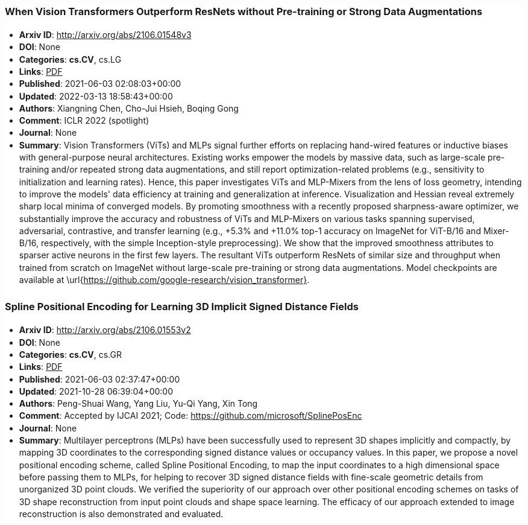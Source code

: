 

### When Vision Transformers Outperform ResNets without Pre-training or Strong Data Augmentations
- **Arxiv ID**: http://arxiv.org/abs/2106.01548v3
- **DOI**: None
- **Categories**: **cs.CV**, cs.LG
- **Links**: [PDF](http://arxiv.org/pdf/2106.01548v3)
- **Published**: 2021-06-03 02:08:03+00:00
- **Updated**: 2022-03-13 18:58:43+00:00
- **Authors**: Xiangning Chen, Cho-Jui Hsieh, Boqing Gong
- **Comment**: ICLR 2022 (spotlight)
- **Journal**: None
- **Summary**: Vision Transformers (ViTs) and MLPs signal further efforts on replacing hand-wired features or inductive biases with general-purpose neural architectures. Existing works empower the models by massive data, such as large-scale pre-training and/or repeated strong data augmentations, and still report optimization-related problems (e.g., sensitivity to initialization and learning rates). Hence, this paper investigates ViTs and MLP-Mixers from the lens of loss geometry, intending to improve the models' data efficiency at training and generalization at inference. Visualization and Hessian reveal extremely sharp local minima of converged models. By promoting smoothness with a recently proposed sharpness-aware optimizer, we substantially improve the accuracy and robustness of ViTs and MLP-Mixers on various tasks spanning supervised, adversarial, contrastive, and transfer learning (e.g., +5.3\% and +11.0\% top-1 accuracy on ImageNet for ViT-B/16 and Mixer-B/16, respectively, with the simple Inception-style preprocessing). We show that the improved smoothness attributes to sparser active neurons in the first few layers. The resultant ViTs outperform ResNets of similar size and throughput when trained from scratch on ImageNet without large-scale pre-training or strong data augmentations. Model checkpoints are available at \url{https://github.com/google-research/vision_transformer}.



### Spline Positional Encoding for Learning 3D Implicit Signed Distance Fields
- **Arxiv ID**: http://arxiv.org/abs/2106.01553v2
- **DOI**: None
- **Categories**: **cs.CV**, cs.GR
- **Links**: [PDF](http://arxiv.org/pdf/2106.01553v2)
- **Published**: 2021-06-03 02:37:47+00:00
- **Updated**: 2021-10-28 06:39:04+00:00
- **Authors**: Peng-Shuai Wang, Yang Liu, Yu-Qi Yang, Xin Tong
- **Comment**: Accepted by IJCAI 2021; Code:
  https://github.com/microsoft/SplinePosEnc
- **Journal**: None
- **Summary**: Multilayer perceptrons (MLPs) have been successfully used to represent 3D shapes implicitly and compactly, by mapping 3D coordinates to the corresponding signed distance values or occupancy values. In this paper, we propose a novel positional encoding scheme, called Spline Positional Encoding, to map the input coordinates to a high dimensional space before passing them to MLPs, for helping to recover 3D signed distance fields with fine-scale geometric details from unorganized 3D point clouds. We verified the superiority of our approach over other positional encoding schemes on tasks of 3D shape reconstruction from input point clouds and shape space learning. The efficacy of our approach extended to image reconstruction is also demonstrated and evaluated.
